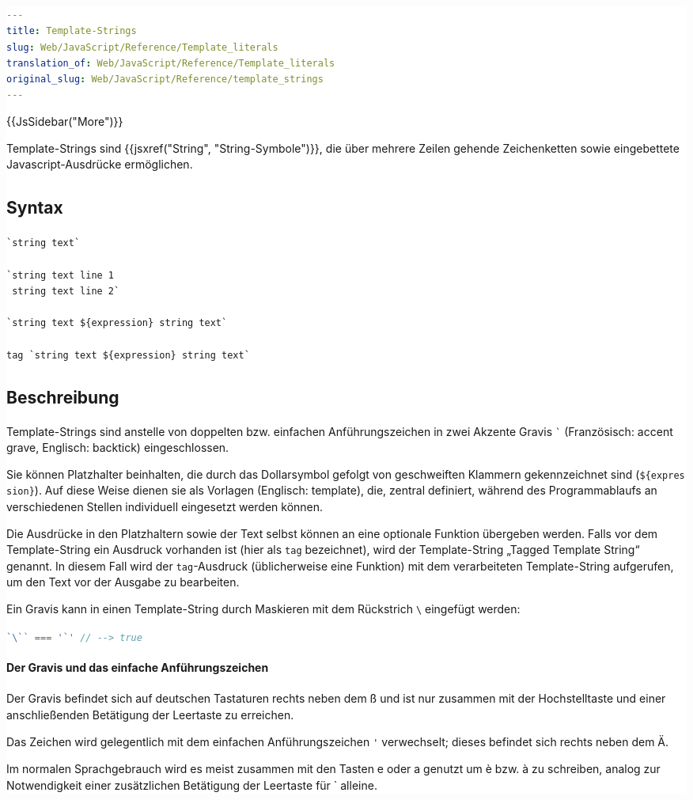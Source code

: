 ```yaml
---
title: Template-Strings
slug: Web/JavaScript/Reference/Template_literals
translation_of: Web/JavaScript/Reference/Template_literals
original_slug: Web/JavaScript/Reference/template_strings
---
```

{{JsSidebar("More")}}

Template-Strings sind {{jsxref("String", "String-Symbole")}}, die über mehrere Zeilen gehende Zeichenketten sowie eingebettete Javascript-Ausdrücke ermöglichen.

## Syntax

    `string text`

    `string text line 1
     string text line 2`

    `string text ${expression} string text`

    tag `string text ${expression} string text`

## Beschreibung

Template-Strings sind anstelle von doppelten bzw. einfachen Anführungszeichen in zwei Akzente Gravis `` ` `` (Französisch: accent grave, Englisch: backtick) eingeschlossen.

Sie können Platzhalter beinhalten, die durch das Dollarsymbol gefolgt von geschweiften Klammern gekennzeichnet sind (`${expression}`). Auf diese Weise dienen sie als Vorlagen (Englisch: template), die, zentral definiert, während des Programmablaufs an verschiedenen Stellen individuell eingesetzt werden können.

Die Ausdrücke in den Platzhaltern sowie der Text selbst können an eine optionale Funktion übergeben werden. Falls vor dem Template-String ein Ausdruck vorhanden ist (hier als `tag` bezeichnet), wird der Template-String „Tagged Template String“ genannt. In diesem Fall wird der `tag`-Ausdruck (üblicherweise eine Funktion) mit dem verarbeiteten Template-String aufgerufen, um den Text vor der Ausgabe zu bearbeiten.

Ein Gravis kann in einen Template-String durch Maskieren mit dem Rückstrich `\` eingefügt werden:

```js
`\`` === '`' // --> true
```

#### Der Gravis und das einfache Anführungszeichen

Der Gravis befindet sich auf deutschen Tastaturen rechts neben dem ß und ist nur zusammen mit der Hochstelltaste und einer anschließenden Betätigung der Leertaste zu erreichen.

Das Zeichen wird gelegentlich mit dem einfachen Anführungszeichen `'` verwechselt; dieses befindet sich rechts neben dem Ä.

Im normalen Sprachgebrauch wird es meist zusammen mit den Tasten e oder a genutzt um è bzw. à zu schreiben, analog zur Notwendigkeit einer zusätzlichen Betätigung der Leertaste für \` alleine.
